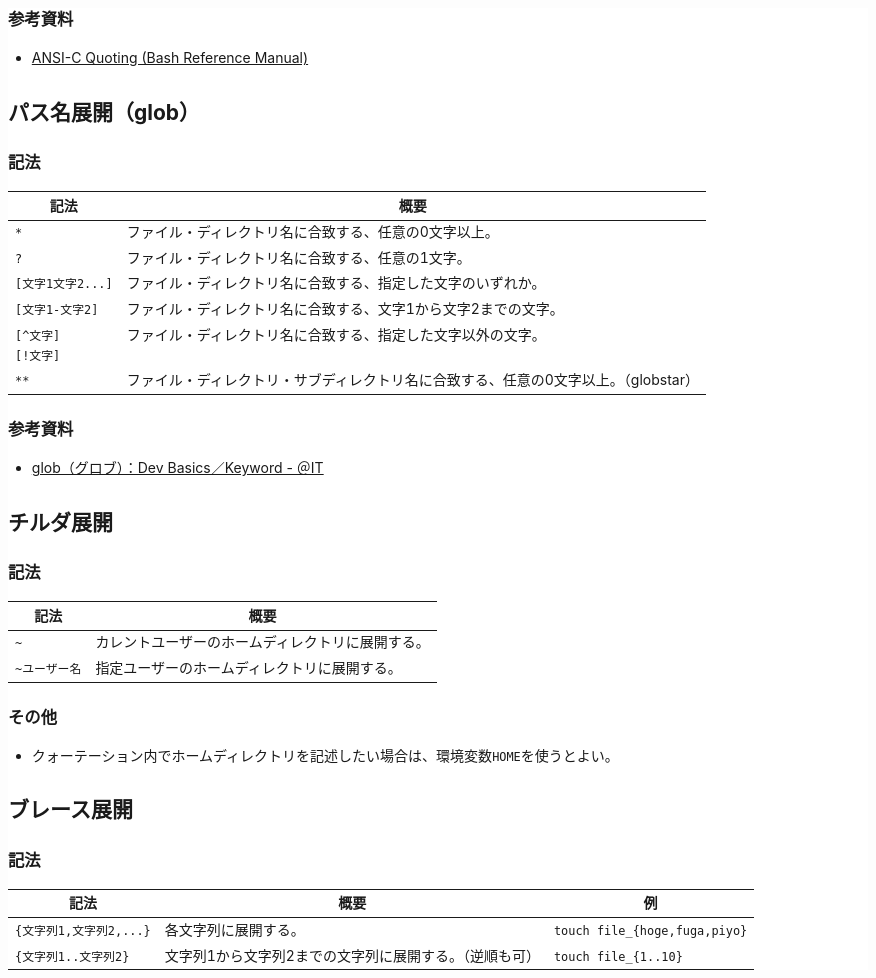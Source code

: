 ### 参考資料

- [ANSI-C Quoting (Bash Reference Manual)](https://www.gnu.org/software/bash/manual/html_node/ANSI_002dC-Quoting.html)

## パス名展開（glob）

### 記法

| 記法                     | 概要                                                         |
| ------------------------ | ------------------------------------------------------------ |
| `*`                      | ファイル・ディレクトリ名に合致する、任意の0文字以上。        |
| `?`                      | ファイル・ディレクトリ名に合致する、任意の1文字。            |
| `[文字1文字2...]`        | ファイル・ディレクトリ名に合致する、指定した文字のいずれか。 |
| `[文字1-文字2]`          | ファイル・ディレクトリ名に合致する、文字1から文字2までの文字。 |
| `[^文字]`<br />`[!文字]` | ファイル・ディレクトリ名に合致する、指定した文字以外の文字。 |
| `**`                     | ファイル・ディレクトリ・サブディレクトリ名に合致する、任意の0文字以上。（globstar） |

### 参考資料

- [glob（グロブ）：Dev Basics／Keyword - ＠IT](https://atmarkit.itmedia.co.jp/ait/articles/1708/29/news025.html)

## チルダ展開

### 記法

| 記法          | 概要                                         |
| ------------- | -------------------------------------------- |
| `~` | カレントユーザーのホームディレクトリに展開する。 |
| `~ユーザー名` | 指定ユーザーのホームディレクトリに展開する。 |

### その他

- クォーテーション内でホームディレクトリを記述したい場合は、環境変数`HOME`を使うとよい。

## ブレース展開

### 記法

| 記法                    | 概要                                                   | 例                            |
| ----------------------- | ------------------------------------------------------ | ----------------------------- |
| `{文字列1,文字列2,...}` | 各文字列に展開する。                                   | `touch file_{hoge,fuga,piyo}` |
| `{文字列1..文字列2}`    | 文字列1から文字列2までの文字列に展開する。（逆順も可） | `touch file_{1..10}`          |
